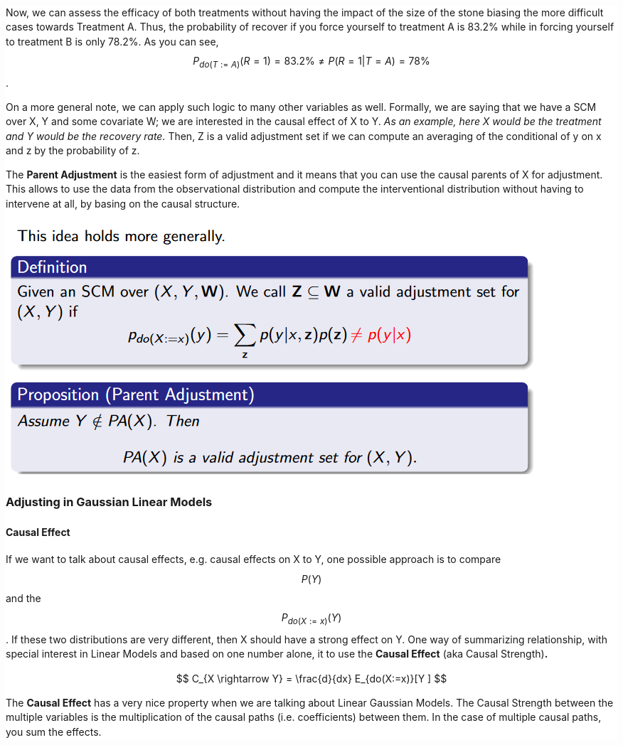 Now, we can assess the efficacy of both treatments without having the impact of the size of the stone biasing the more difficult cases towards Treatment A. Thus, the probability of recover if you force yourself to treatment A is 83.2% while in forcing yourself to treatment B is only 78.2%. As you can see, $$P_{do(T:=A)}(R=1) = 83.2\% \neq P(R=1 |  T=A) = 78\%$$.

On a more general note, we can apply such logic to many other variables as well. Formally, we are saying that we have a SCM over X, Y and some covariate W; we are interested in the causal effect of X to Y. _As an example, here X would be the treatment and Y would be the recovery rate._ Then, Z is a valid adjustment set if we can compute an averaging of the conditional of y on x and z by the probability of z.

The **Parent Adjustment** is the easiest form of adjustment and it means that you can use the causal parents of X for adjustment. This allows to use the data from the observational distribution and compute the interventional distribution without having to intervene at all, by basing on the causal structure.

![](../.gitbook/assets/image%20%2826%29.png)

### 

### Adjusting in Gaussian Linear Models

#### Causal Effect

If we want to talk about causal effects, e.g. causal effects on X to Y, one possible approach is to compare $$P(Y)$$and the $$P_{do(X:=x)}(Y)$$. If these two distributions are very different, then X should have a strong effect on Y. One way of summarizing relationship, with special interest in Linear Models and based on one number alone, it to use the **Causal Effect** \(aka Causal Strength\)**.**

$$
C_{X \rightarrow Y} = \frac{d}{dx} E_{do(X:=x)}[Y ]
$$

The **Causal Effect** has a very nice property when we are talking about Linear Gaussian Models. The Causal Strength between the multiple variables is the multiplication of the causal paths \(i.e. coefficients\) between them. In the case of multiple causal paths, you sum the effects.

